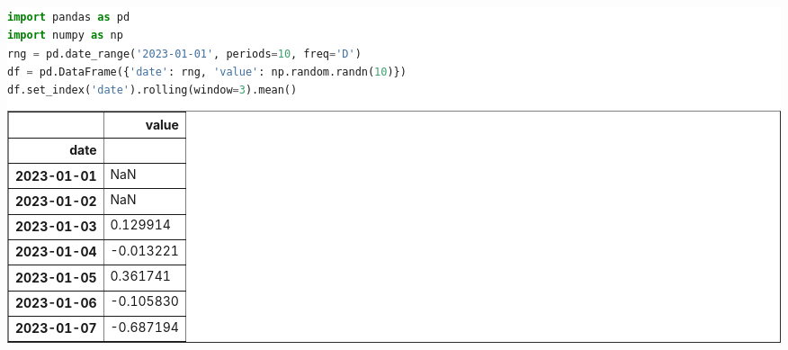


```python
import pandas as pd
import numpy as np
rng = pd.date_range('2023-01-01', periods=10, freq='D')
df = pd.DataFrame({'date': rng, 'value': np.random.randn(10)})
df.set_index('date').rolling(window=3).mean()
```




<div>
<style scoped>
    .dataframe tbody tr th:only-of-type {
        vertical-align: middle;
    }

    .dataframe tbody tr th {
        vertical-align: top;
    }

    .dataframe thead th {
        text-align: right;
    }
</style>
<table border="1" class="dataframe">
  <thead>
    <tr style="text-align: right;">
      <th></th>
      <th>value</th>
    </tr>
    <tr>
      <th>date</th>
      <th></th>
    </tr>
  </thead>
  <tbody>
    <tr>
      <th>2023-01-01</th>
      <td>NaN</td>
    </tr>
    <tr>
      <th>2023-01-02</th>
      <td>NaN</td>
    </tr>
    <tr>
      <th>2023-01-03</th>
      <td>0.129914</td>
    </tr>
    <tr>
      <th>2023-01-04</th>
      <td>-0.013221</td>
    </tr>
    <tr>
      <th>2023-01-05</th>
      <td>0.361741</td>
    </tr>
    <tr>
      <th>2023-01-06</th>
      <td>-0.105830</td>
    </tr>
    <tr>
      <th>2023-01-07</th>
      <td>-0.687194</td>
    </tr>